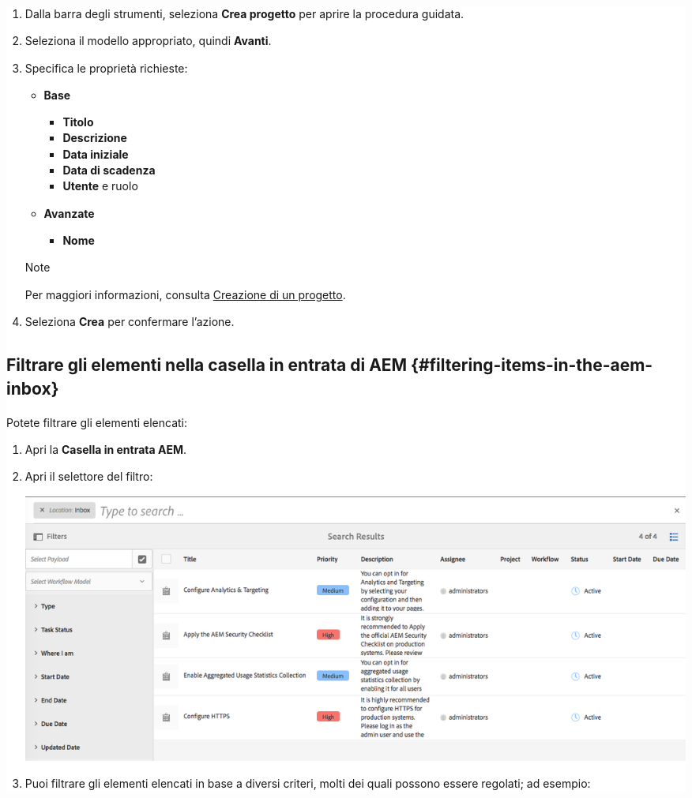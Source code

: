 1. Dalla barra degli strumenti, seleziona **Crea progetto** per aprire la procedura guidata.
1. Seleziona il modello appropriato, quindi **Avanti**.
1. Specifica le proprietà richieste:

   * **Base**

      * **Titolo**
      * **Descrizione**
      * **Data iniziale**
      * **Data di scadenza**
      * **Utente** e ruolo
   * **Avanzate**

      * **Nome**
   >[!NOTE]
   >
   >Per maggiori informazioni, consulta [Creazione di un progetto](/help/sites-authoring/touch-ui-managing-projects.md#creating-a-project).

1. Seleziona **Crea** per confermare l’azione.

## Filtrare gli elementi nella casella in entrata di AEM {#filtering-items-in-the-aem-inbox}

Potete filtrare gli elementi elencati:

1. Apri la **Casella in entrata AEM**.

1. Apri il selettore del filtro:

   ![wf-88](assets/wf-88.png)

1. Puoi filtrare gli elementi elencati in base a diversi criteri, molti dei quali possono essere regolati; ad esempio:
